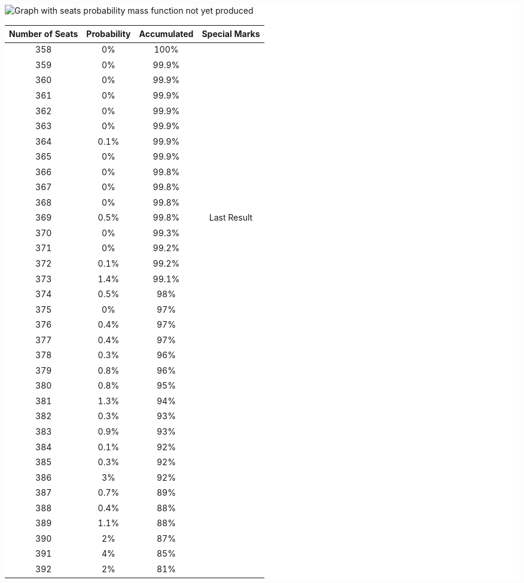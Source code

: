 ![Graph with seats probability mass function not yet produced](2020-05-11-Kantar-coalitions-seats-pmf-con–pc.png "Seats Probability Mass Function")

| Number of Seats | Probability | Accumulated | Special Marks |
|:---------------:|:-----------:|:-----------:|:-------------:|
| 358 | 0% | 100% |  |
| 359 | 0% | 99.9% |  |
| 360 | 0% | 99.9% |  |
| 361 | 0% | 99.9% |  |
| 362 | 0% | 99.9% |  |
| 363 | 0% | 99.9% |  |
| 364 | 0.1% | 99.9% |  |
| 365 | 0% | 99.9% |  |
| 366 | 0% | 99.8% |  |
| 367 | 0% | 99.8% |  |
| 368 | 0% | 99.8% |  |
| 369 | 0.5% | 99.8% | Last Result |
| 370 | 0% | 99.3% |  |
| 371 | 0% | 99.2% |  |
| 372 | 0.1% | 99.2% |  |
| 373 | 1.4% | 99.1% |  |
| 374 | 0.5% | 98% |  |
| 375 | 0% | 97% |  |
| 376 | 0.4% | 97% |  |
| 377 | 0.4% | 97% |  |
| 378 | 0.3% | 96% |  |
| 379 | 0.8% | 96% |  |
| 380 | 0.8% | 95% |  |
| 381 | 1.3% | 94% |  |
| 382 | 0.3% | 93% |  |
| 383 | 0.9% | 93% |  |
| 384 | 0.1% | 92% |  |
| 385 | 0.3% | 92% |  |
| 386 | 3% | 92% |  |
| 387 | 0.7% | 89% |  |
| 388 | 0.4% | 88% |  |
| 389 | 1.1% | 88% |  |
| 390 | 2% | 87% |  |
| 391 | 4% | 85% |  |
| 392 | 2% | 81% |  |